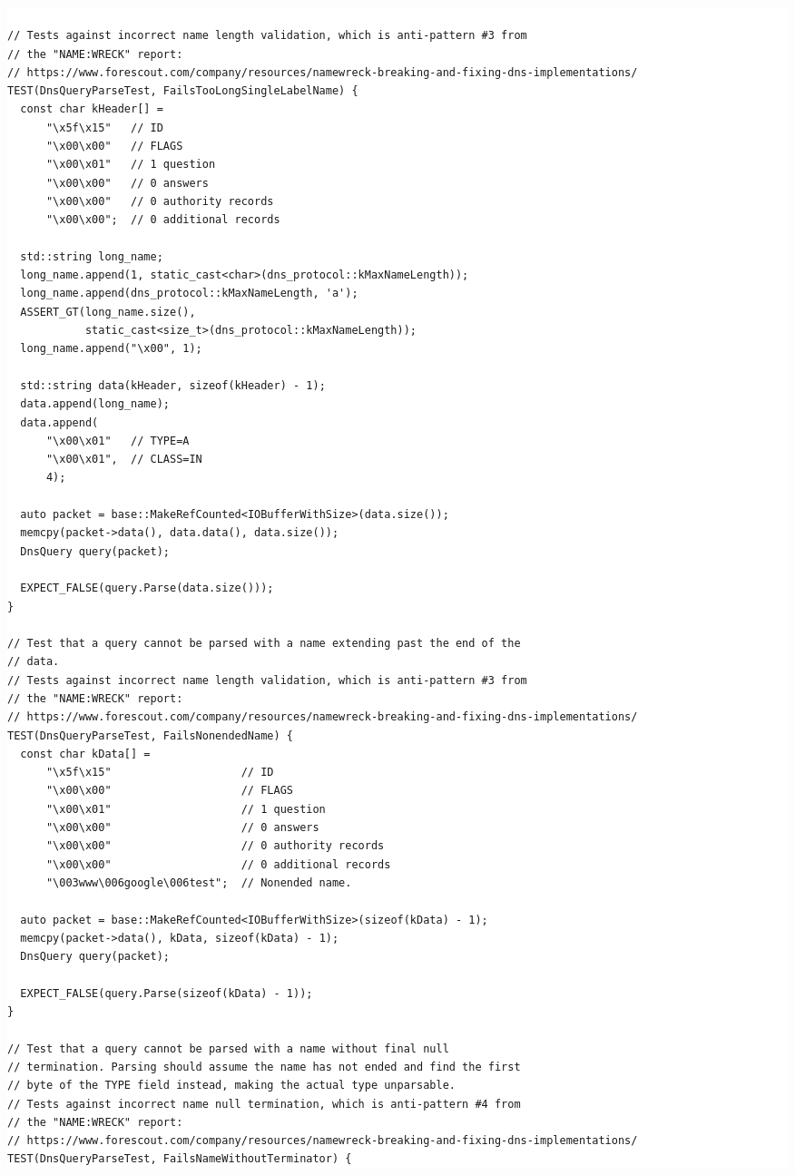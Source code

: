 ```

// Tests against incorrect name length validation, which is anti-pattern #3 from
// the "NAME:WRECK" report:
// https://www.forescout.com/company/resources/namewreck-breaking-and-fixing-dns-implementations/
TEST(DnsQueryParseTest, FailsTooLongSingleLabelName) {
  const char kHeader[] =
      "\x5f\x15"   // ID
      "\x00\x00"   // FLAGS
      "\x00\x01"   // 1 question
      "\x00\x00"   // 0 answers
      "\x00\x00"   // 0 authority records
      "\x00\x00";  // 0 additional records

  std::string long_name;
  long_name.append(1, static_cast<char>(dns_protocol::kMaxNameLength));
  long_name.append(dns_protocol::kMaxNameLength, 'a');
  ASSERT_GT(long_name.size(),
            static_cast<size_t>(dns_protocol::kMaxNameLength));
  long_name.append("\x00", 1);

  std::string data(kHeader, sizeof(kHeader) - 1);
  data.append(long_name);
  data.append(
      "\x00\x01"   // TYPE=A
      "\x00\x01",  // CLASS=IN
      4);

  auto packet = base::MakeRefCounted<IOBufferWithSize>(data.size());
  memcpy(packet->data(), data.data(), data.size());
  DnsQuery query(packet);

  EXPECT_FALSE(query.Parse(data.size()));
}

// Test that a query cannot be parsed with a name extending past the end of the
// data.
// Tests against incorrect name length validation, which is anti-pattern #3 from
// the "NAME:WRECK" report:
// https://www.forescout.com/company/resources/namewreck-breaking-and-fixing-dns-implementations/
TEST(DnsQueryParseTest, FailsNonendedName) {
  const char kData[] =
      "\x5f\x15"                    // ID
      "\x00\x00"                    // FLAGS
      "\x00\x01"                    // 1 question
      "\x00\x00"                    // 0 answers
      "\x00\x00"                    // 0 authority records
      "\x00\x00"                    // 0 additional records
      "\003www\006google\006test";  // Nonended name.

  auto packet = base::MakeRefCounted<IOBufferWithSize>(sizeof(kData) - 1);
  memcpy(packet->data(), kData, sizeof(kData) - 1);
  DnsQuery query(packet);

  EXPECT_FALSE(query.Parse(sizeof(kData) - 1));
}

// Test that a query cannot be parsed with a name without final null
// termination. Parsing should assume the name has not ended and find the first
// byte of the TYPE field instead, making the actual type unparsable.
// Tests against incorrect name null termination, which is anti-pattern #4 from
// the "NAME:WRECK" report:
// https://www.forescout.com/company/resources/namewreck-breaking-and-fixing-dns-implementations/
TEST(DnsQueryParseTest, FailsNameWithoutTerminator) {
```